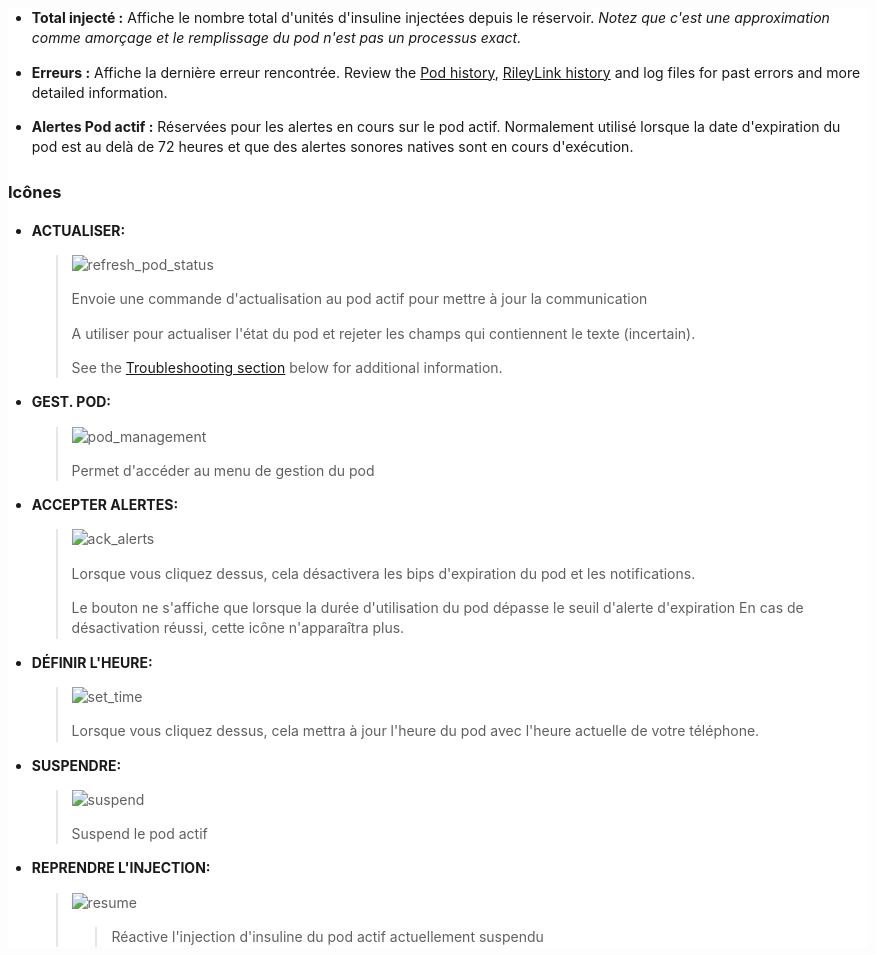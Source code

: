 - **Total injecté :** Affiche le nombre total d'unités d'insuline injectées depuis le réservoir. *Notez que c'est une approximation comme amorçage et le remplissage du pod n'est pas un processus exact.*

- **Erreurs :** Affiche la dernière erreur rencontrée. Review the [Pod history](#view-pod-history), [RileyLink history](#omnipod-eros-rileylink-and-active-pod-history) and log files for past errors and more detailed information.

- **Alertes Pod actif :** Réservées pour les alertes en cours sur le pod actif. Normalement utilisé lorsque la date d'expiration du pod est au delà de 72 heures et que des alertes sonores natives sont en cours d'exécution.

### Icônes

- **ACTUALISER:**

  > ![refresh_pod_status](../images/omnipod/ICONS/omnipod_overview_refresh_pod_status.png)
  > 
  > Envoie une commande d'actualisation au pod actif pour mettre à jour la communication
  > 
  > A utiliser pour actualiser l'état du pod et rejeter les champs qui contiennent le texte (incertain).
  > 
  > See the [Troubleshooting section](#troubleshooting) below for additional information.

- **GEST. POD:**

  > ![pod_management](../images/omnipod/ICONS/omnipod_overview_pod_management.png)
  > 
  > Permet d'accéder au menu de gestion du pod

- **ACCEPTER ALERTES:**

  > ![ack_alerts](../images/omnipod/ICONS/omnipod_overview_ack_alerts.png)
  > 
  > Lorsque vous cliquez dessus, cela désactivera les bips d'expiration du pod et les notifications.
  > 
  > Le bouton ne s'affiche que lorsque la durée d'utilisation du pod dépasse le seuil d'alerte d'expiration En cas de désactivation réussi, cette icône n'apparaîtra plus.

- **DÉFINIR L'HEURE:**

  > ![set_time](../images/omnipod/ICONS/omnipod_overview_set_time.png)
  > 
  > Lorsque vous cliquez dessus, cela mettra à jour l'heure du pod avec l'heure actuelle de votre téléphone.

- **SUSPENDRE:**

  > ![suspend](../images/omnipod/ICONS/omnipod_overview_suspend.png)
  > 
  > Suspend le pod actif

- **REPRENDRE L'INJECTION:**

  > ![resume](../images/omnipod/ICONS/omnipod_overview_resume.png)
  > 
  > > Réactive l'injection d'insuline du pod actif actuellement suspendu
